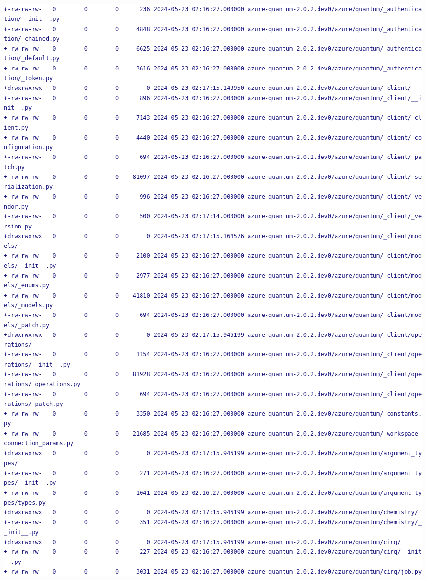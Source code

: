 ```diff
+-rw-rw-rw-   0        0        0      236 2024-05-23 02:16:27.000000 azure-quantum-2.0.2.dev0/azure/quantum/_authentication/__init__.py
+-rw-rw-rw-   0        0        0     4848 2024-05-23 02:16:27.000000 azure-quantum-2.0.2.dev0/azure/quantum/_authentication/_chained.py
+-rw-rw-rw-   0        0        0     6625 2024-05-23 02:16:27.000000 azure-quantum-2.0.2.dev0/azure/quantum/_authentication/_default.py
+-rw-rw-rw-   0        0        0     3616 2024-05-23 02:16:27.000000 azure-quantum-2.0.2.dev0/azure/quantum/_authentication/_token.py
+drwxrwxrwx   0        0        0        0 2024-05-23 02:17:15.148950 azure-quantum-2.0.2.dev0/azure/quantum/_client/
+-rw-rw-rw-   0        0        0      896 2024-05-23 02:16:27.000000 azure-quantum-2.0.2.dev0/azure/quantum/_client/__init__.py
+-rw-rw-rw-   0        0        0     7143 2024-05-23 02:16:27.000000 azure-quantum-2.0.2.dev0/azure/quantum/_client/_client.py
+-rw-rw-rw-   0        0        0     4440 2024-05-23 02:16:27.000000 azure-quantum-2.0.2.dev0/azure/quantum/_client/_configuration.py
+-rw-rw-rw-   0        0        0      694 2024-05-23 02:16:27.000000 azure-quantum-2.0.2.dev0/azure/quantum/_client/_patch.py
+-rw-rw-rw-   0        0        0    81097 2024-05-23 02:16:27.000000 azure-quantum-2.0.2.dev0/azure/quantum/_client/_serialization.py
+-rw-rw-rw-   0        0        0      996 2024-05-23 02:16:27.000000 azure-quantum-2.0.2.dev0/azure/quantum/_client/_vendor.py
+-rw-rw-rw-   0        0        0      500 2024-05-23 02:17:14.000000 azure-quantum-2.0.2.dev0/azure/quantum/_client/_version.py
+drwxrwxrwx   0        0        0        0 2024-05-23 02:17:15.164576 azure-quantum-2.0.2.dev0/azure/quantum/_client/models/
+-rw-rw-rw-   0        0        0     2100 2024-05-23 02:16:27.000000 azure-quantum-2.0.2.dev0/azure/quantum/_client/models/__init__.py
+-rw-rw-rw-   0        0        0     2977 2024-05-23 02:16:27.000000 azure-quantum-2.0.2.dev0/azure/quantum/_client/models/_enums.py
+-rw-rw-rw-   0        0        0    41810 2024-05-23 02:16:27.000000 azure-quantum-2.0.2.dev0/azure/quantum/_client/models/_models.py
+-rw-rw-rw-   0        0        0      694 2024-05-23 02:16:27.000000 azure-quantum-2.0.2.dev0/azure/quantum/_client/models/_patch.py
+drwxrwxrwx   0        0        0        0 2024-05-23 02:17:15.946199 azure-quantum-2.0.2.dev0/azure/quantum/_client/operations/
+-rw-rw-rw-   0        0        0     1154 2024-05-23 02:16:27.000000 azure-quantum-2.0.2.dev0/azure/quantum/_client/operations/__init__.py
+-rw-rw-rw-   0        0        0    81928 2024-05-23 02:16:27.000000 azure-quantum-2.0.2.dev0/azure/quantum/_client/operations/_operations.py
+-rw-rw-rw-   0        0        0      694 2024-05-23 02:16:27.000000 azure-quantum-2.0.2.dev0/azure/quantum/_client/operations/_patch.py
+-rw-rw-rw-   0        0        0     3350 2024-05-23 02:16:27.000000 azure-quantum-2.0.2.dev0/azure/quantum/_constants.py
+-rw-rw-rw-   0        0        0    21685 2024-05-23 02:16:27.000000 azure-quantum-2.0.2.dev0/azure/quantum/_workspace_connection_params.py
+drwxrwxrwx   0        0        0        0 2024-05-23 02:17:15.946199 azure-quantum-2.0.2.dev0/azure/quantum/argument_types/
+-rw-rw-rw-   0        0        0      271 2024-05-23 02:16:27.000000 azure-quantum-2.0.2.dev0/azure/quantum/argument_types/__init__.py
+-rw-rw-rw-   0        0        0     1041 2024-05-23 02:16:27.000000 azure-quantum-2.0.2.dev0/azure/quantum/argument_types/types.py
+drwxrwxrwx   0        0        0        0 2024-05-23 02:17:15.946199 azure-quantum-2.0.2.dev0/azure/quantum/chemistry/
+-rw-rw-rw-   0        0        0      351 2024-05-23 02:16:27.000000 azure-quantum-2.0.2.dev0/azure/quantum/chemistry/__init__.py
+drwxrwxrwx   0        0        0        0 2024-05-23 02:17:15.946199 azure-quantum-2.0.2.dev0/azure/quantum/cirq/
+-rw-rw-rw-   0        0        0      227 2024-05-23 02:16:27.000000 azure-quantum-2.0.2.dev0/azure/quantum/cirq/__init__.py
+-rw-rw-rw-   0        0        0     3031 2024-05-23 02:16:27.000000 azure-quantum-2.0.2.dev0/azure/quantum/cirq/job.py
```